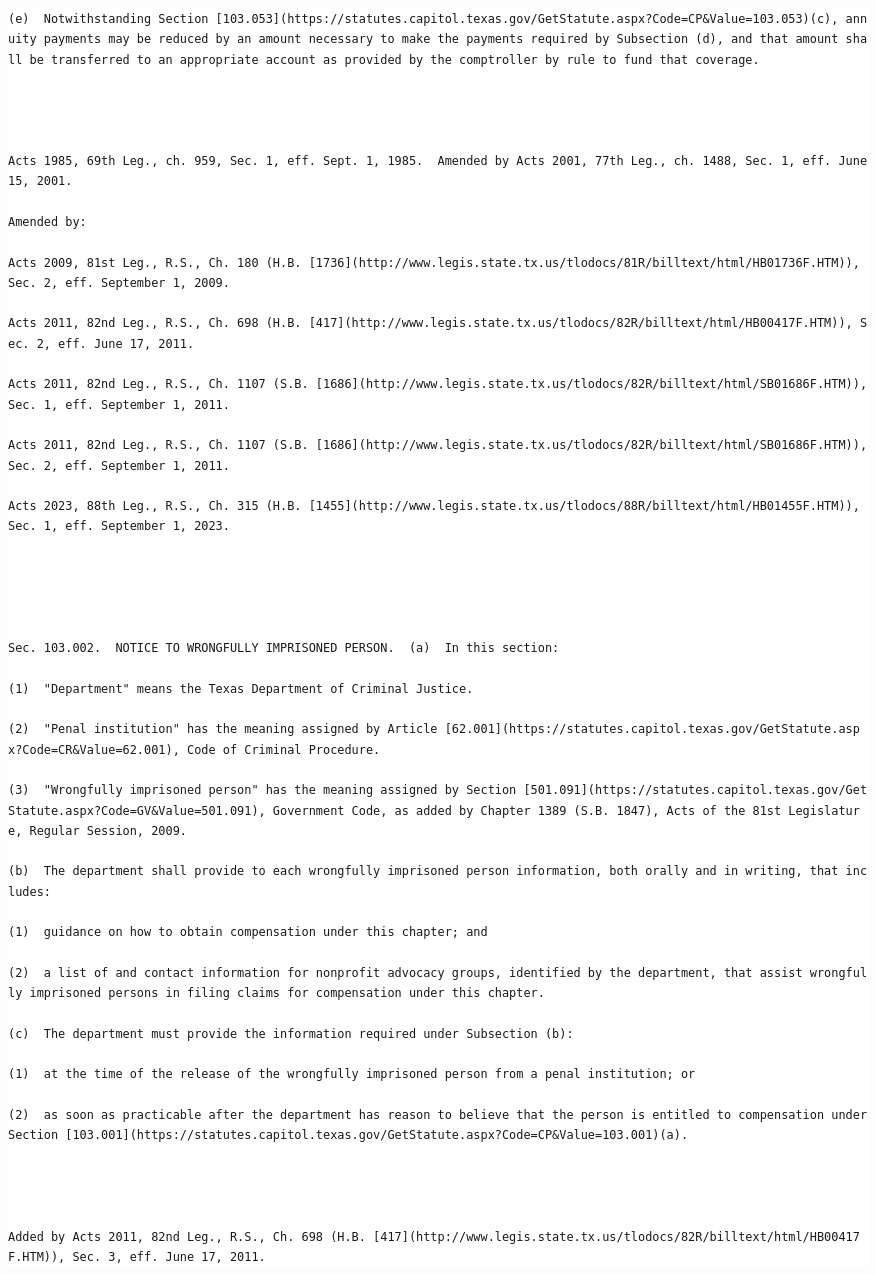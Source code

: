     (e)  Notwithstanding Section [103.053](https://statutes.capitol.texas.gov/GetStatute.aspx?Code=CP&Value=103.053)(c), annuity payments may be reduced by an amount necessary to make the payments required by Subsection (d), and that amount shall be transferred to an appropriate account as provided by the comptroller by rule to fund that coverage.
    
    
    
    
    Acts 1985, 69th Leg., ch. 959, Sec. 1, eff. Sept. 1, 1985.  Amended by Acts 2001, 77th Leg., ch. 1488, Sec. 1, eff. June 15, 2001.
    
    Amended by: 
    
    Acts 2009, 81st Leg., R.S., Ch. 180 (H.B. [1736](http://www.legis.state.tx.us/tlodocs/81R/billtext/html/HB01736F.HTM)), Sec. 2, eff. September 1, 2009.
    
    Acts 2011, 82nd Leg., R.S., Ch. 698 (H.B. [417](http://www.legis.state.tx.us/tlodocs/82R/billtext/html/HB00417F.HTM)), Sec. 2, eff. June 17, 2011.
    
    Acts 2011, 82nd Leg., R.S., Ch. 1107 (S.B. [1686](http://www.legis.state.tx.us/tlodocs/82R/billtext/html/SB01686F.HTM)), Sec. 1, eff. September 1, 2011.
    
    Acts 2011, 82nd Leg., R.S., Ch. 1107 (S.B. [1686](http://www.legis.state.tx.us/tlodocs/82R/billtext/html/SB01686F.HTM)), Sec. 2, eff. September 1, 2011.
    
    Acts 2023, 88th Leg., R.S., Ch. 315 (H.B. [1455](http://www.legis.state.tx.us/tlodocs/88R/billtext/html/HB01455F.HTM)), Sec. 1, eff. September 1, 2023.
    
    
    
    
    
    Sec. 103.002.  NOTICE TO WRONGFULLY IMPRISONED PERSON.  (a)  In this section:
    
    (1)  "Department" means the Texas Department of Criminal Justice.
    
    (2)  "Penal institution" has the meaning assigned by Article [62.001](https://statutes.capitol.texas.gov/GetStatute.aspx?Code=CR&Value=62.001), Code of Criminal Procedure.
    
    (3)  "Wrongfully imprisoned person" has the meaning assigned by Section [501.091](https://statutes.capitol.texas.gov/GetStatute.aspx?Code=GV&Value=501.091), Government Code, as added by Chapter 1389 (S.B. 1847), Acts of the 81st Legislature, Regular Session, 2009.
    
    (b)  The department shall provide to each wrongfully imprisoned person information, both orally and in writing, that includes:
    
    (1)  guidance on how to obtain compensation under this chapter; and
    
    (2)  a list of and contact information for nonprofit advocacy groups, identified by the department, that assist wrongfully imprisoned persons in filing claims for compensation under this chapter.
    
    (c)  The department must provide the information required under Subsection (b):
    
    (1)  at the time of the release of the wrongfully imprisoned person from a penal institution; or
    
    (2)  as soon as practicable after the department has reason to believe that the person is entitled to compensation under Section [103.001](https://statutes.capitol.texas.gov/GetStatute.aspx?Code=CP&Value=103.001)(a).
    
    
    
    
    Added by Acts 2011, 82nd Leg., R.S., Ch. 698 (H.B. [417](http://www.legis.state.tx.us/tlodocs/82R/billtext/html/HB00417F.HTM)), Sec. 3, eff. June 17, 2011.
    
